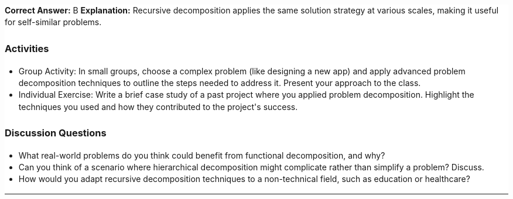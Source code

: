 **Correct Answer:** B
**Explanation:** Recursive decomposition applies the same solution strategy at various scales, making it useful for self-similar problems.

### Activities
- Group Activity: In small groups, choose a complex problem (like designing a new app) and apply advanced problem decomposition techniques to outline the steps needed to address it. Present your approach to the class.
- Individual Exercise: Write a brief case study of a past project where you applied problem decomposition. Highlight the techniques you used and how they contributed to the project's success.

### Discussion Questions
- What real-world problems do you think could benefit from functional decomposition, and why?
- Can you think of a scenario where hierarchical decomposition might complicate rather than simplify a problem? Discuss.
- How would you adapt recursive decomposition techniques to a non-technical field, such as education or healthcare?

---

